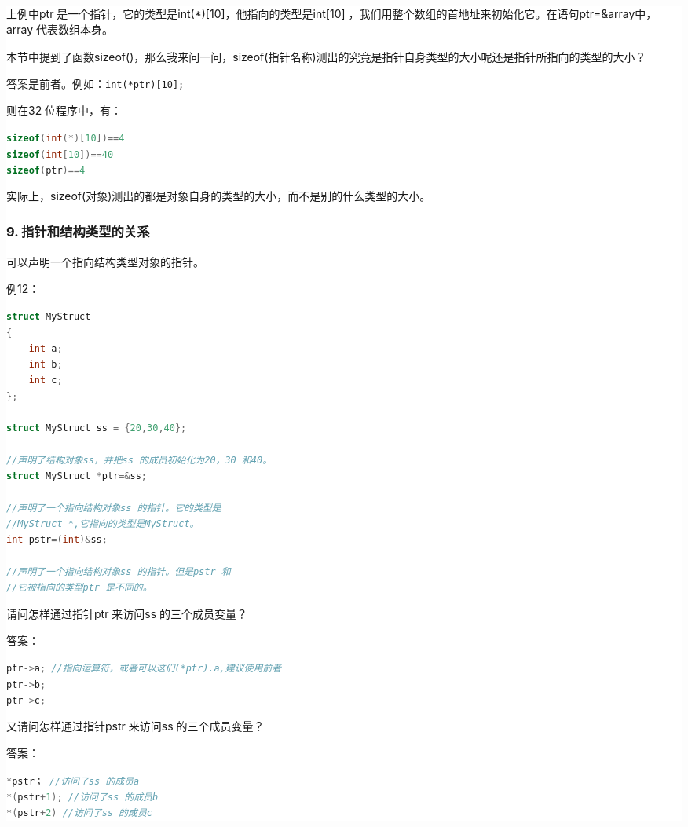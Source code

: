 上例中ptr 是一个指针，它的类型是int(*)[10]，他指向的类型是int[10] ，我们用整个数组的首地址来初始化它。在语句ptr=&array中，array 代表数组本身。

本节中提到了函数sizeof()，那么我来问一问，sizeof(指针名称)测出的究竟是指针自身类型的大小呢还是指针所指向的类型的大小？

答案是前者。例如：`int(*ptr)[10];`

则在32 位程序中，有：

```c
sizeof(int(*)[10])==4
sizeof(int[10])==40
sizeof(ptr)==4
```


实际上，sizeof(对象)测出的都是对象自身的类型的大小，而不是别的什么类型的大小。

### 9. 指针和结构类型的关系

可以声明一个指向结构类型对象的指针。

例12：

```c
struct MyStruct
{
	int a;
	int b;
	int c;
};

struct MyStruct ss = {20,30,40};

//声明了结构对象ss，并把ss 的成员初始化为20，30 和40。
struct MyStruct *ptr=&ss;

//声明了一个指向结构对象ss 的指针。它的类型是
//MyStruct *,它指向的类型是MyStruct。
int pstr=(int)&ss;

//声明了一个指向结构对象ss 的指针。但是pstr 和
//它被指向的类型ptr 是不同的。
```

请问怎样通过指针ptr 来访问ss 的三个成员变量？

答案：

```c
ptr->a; //指向运算符，或者可以这们(*ptr).a,建议使用前者
ptr->b;
ptr->c;
```

又请问怎样通过指针pstr 来访问ss 的三个成员变量？

答案：

```c
*pstr； //访问了ss 的成员a
*(pstr+1); //访问了ss 的成员b
*(pstr+2) //访问了ss 的成员c
```

